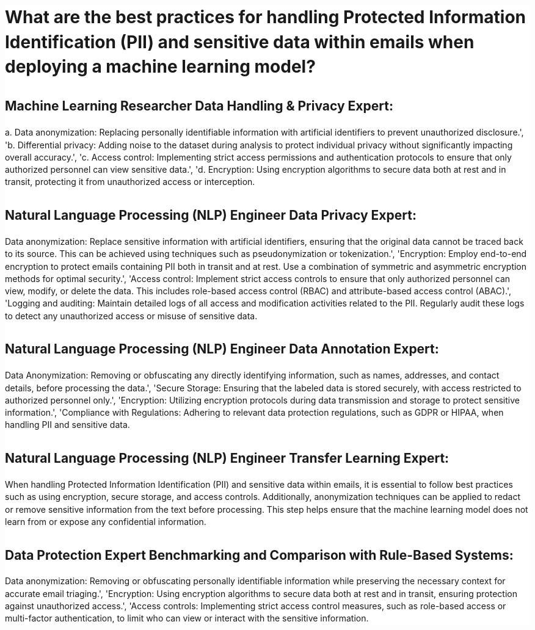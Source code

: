 # What are the best practices for handling Protected Information Identification (PII) and sensitive data within emails when deploying a machine learning model?
 
## Machine Learning Researcher Data Handling & Privacy Expert:
a. Data anonymization: Replacing personally identifiable information with artificial identifiers to prevent unauthorized disclosure.', 'b. Differential privacy: Adding noise to the dataset during analysis to protect individual privacy without significantly impacting overall accuracy.', 'c. Access control: Implementing strict access permissions and authentication protocols to ensure that only authorized personnel can view sensitive data.', 'd. Encryption: Using encryption algorithms to secure data both at rest and in transit, protecting it from unauthorized access or interception.
 
## Natural Language Processing (NLP) Engineer Data Privacy Expert:
Data anonymization: Replace sensitive information with artificial identifiers, ensuring that the original data cannot be traced back to its source. This can be achieved using techniques such as pseudonymization or tokenization.', 'Encryption: Employ end-to-end encryption to protect emails containing PII both in transit and at rest. Use a combination of symmetric and asymmetric encryption methods for optimal security.', 'Access control: Implement strict access controls to ensure that only authorized personnel can view, modify, or delete the data. This includes role-based access control (RBAC) and attribute-based access control (ABAC).', 'Logging and auditing: Maintain detailed logs of all access and modification activities related to the PII. Regularly audit these logs to detect any unauthorized access or misuse of sensitive data.
 
## Natural Language Processing (NLP) Engineer Data Annotation Expert:
Data Anonymization: Removing or obfuscating any directly identifying information, such as names, addresses, and contact details, before processing the data.', 'Secure Storage: Ensuring that the labeled data is stored securely, with access restricted to authorized personnel only.', 'Encryption: Utilizing encryption protocols during data transmission and storage to protect sensitive information.', 'Compliance with Regulations: Adhering to relevant data protection regulations, such as GDPR or HIPAA, when handling PII and sensitive data.
 
## Natural Language Processing (NLP) Engineer Transfer Learning Expert:
When handling Protected Information Identification (PII) and sensitive data within emails, it is essential to follow best practices such as using encryption, secure storage, and access controls. Additionally, anonymization techniques can be applied to redact or remove sensitive information from the text before processing. This step helps ensure that the machine learning model does not learn from or expose any confidential information.
 
## Data Protection Expert Benchmarking and Comparison with Rule-Based Systems:
Data anonymization: Removing or obfuscating personally identifiable information while preserving the necessary context for accurate email triaging.', 'Encryption: Using encryption algorithms to secure data both at rest and in transit, ensuring protection against unauthorized access.', 'Access controls: Implementing strict access control measures, such as role-based access or multi-factor authentication, to limit who can view or interact with the sensitive information.
 